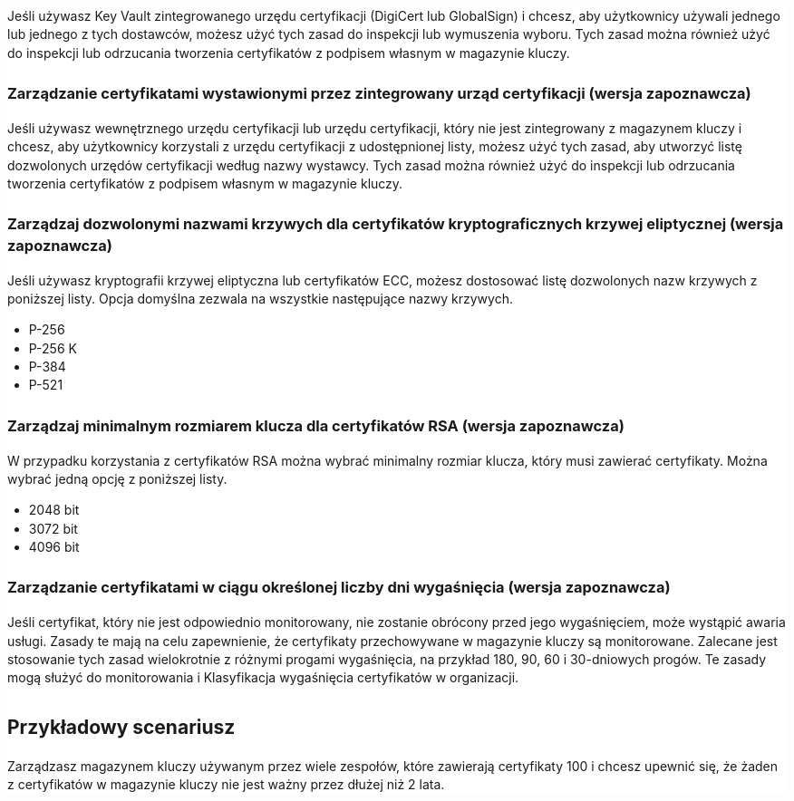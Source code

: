 Jeśli używasz Key Vault zintegrowanego urzędu certyfikacji (DigiCert lub GlobalSign) i chcesz, aby użytkownicy używali jednego lub jednego z tych dostawców, możesz użyć tych zasad do inspekcji lub wymuszenia wyboru. Tych zasad można również użyć do inspekcji lub odrzucania tworzenia certyfikatów z podpisem własnym w magazynie kluczy. 

### <a name="manage-certificates-issued-by-an-integrated-ca-preview"></a>Zarządzanie certyfikatami wystawionymi przez zintegrowany urząd certyfikacji (wersja zapoznawcza)

Jeśli używasz wewnętrznego urzędu certyfikacji lub urzędu certyfikacji, który nie jest zintegrowany z magazynem kluczy i chcesz, aby użytkownicy korzystali z urzędu certyfikacji z udostępnionej listy, możesz użyć tych zasad, aby utworzyć listę dozwolonych urzędów certyfikacji według nazwy wystawcy. Tych zasad można również użyć do inspekcji lub odrzucania tworzenia certyfikatów z podpisem własnym w magazynie kluczy. 

### <a name="manage-allowed-curve-names-for-elliptic-curve-cryptography-certificates-preview"></a>Zarządzaj dozwolonymi nazwami krzywych dla certyfikatów kryptograficznych krzywej eliptycznej (wersja zapoznawcza)
Jeśli używasz kryptografii krzywej eliptyczna lub certyfikatów ECC, możesz dostosować listę dozwolonych nazw krzywych z poniższej listy. Opcja domyślna zezwala na wszystkie następujące nazwy krzywych. 
- P-256
- P-256 K
- P-384
- P-521

### <a name="manage-minimum-key-size-for-rsa-certificates-preview"></a>Zarządzaj minimalnym rozmiarem klucza dla certyfikatów RSA (wersja zapoznawcza)
W przypadku korzystania z certyfikatów RSA można wybrać minimalny rozmiar klucza, który musi zawierać certyfikaty. Można wybrać jedną opcję z poniższej listy. 
- 2048 bit
- 3072 bit
- 4096 bit

### <a name="manage-certificates-that-are-within-a-specified-number-of-days-of-expiration-preview"></a>Zarządzanie certyfikatami w ciągu określonej liczby dni wygaśnięcia (wersja zapoznawcza)
Jeśli certyfikat, który nie jest odpowiednio monitorowany, nie zostanie obrócony przed jego wygaśnięciem, może wystąpić awaria usługi. Zasady te mają na celu zapewnienie, że certyfikaty przechowywane w magazynie kluczy są monitorowane. Zalecane jest stosowanie tych zasad wielokrotnie z różnymi progami wygaśnięcia, na przykład 180, 90, 60 i 30-dniowych progów. Te zasady mogą służyć do monitorowania i Klasyfikacja wygaśnięcia certyfikatów w organizacji. 

## <a name="example-scenario"></a>Przykładowy scenariusz

Zarządzasz magazynem kluczy używanym przez wiele zespołów, które zawierają certyfikaty 100 i chcesz upewnić się, że żaden z certyfikatów w magazynie kluczy nie jest ważny przez dłużej niż 2 lata.
